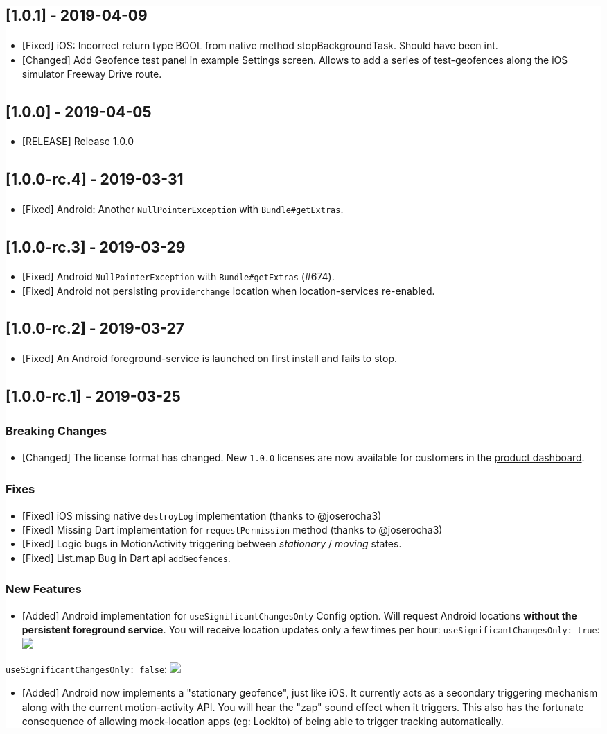 ## [1.0.1] - 2019-04-09
- [Fixed] iOS: Incorrect return type BOOL from native method stopBackgroundTask.  Should have been int.
- [Changed] Add Geofence test panel in example Settings screen.  Allows to add a series of test-geofences along the iOS simulator Freeway Drive route.

## [1.0.0] - 2019-04-05
- [RELEASE] Release 1.0.0

## [1.0.0-rc.4] - 2019-03-31
- [Fixed] Android: Another `NullPointerException` with `Bundle#getExtras`.

## [1.0.0-rc.3] - 2019-03-29

- [Fixed] Android `NullPointerException` with `Bundle#getExtras` (#674).
- [Fixed] Android not persisting `providerchange` location when location-services re-enabled.

## [1.0.0-rc.2] - 2019-03-27

- [Fixed] An Android foreground-service is launched on first install and fails to stop.

## [1.0.0-rc.1] - 2019-03-25

### Breaking Changes

- [Changed] The license format has changed.  New `1.0.0` licenses are now available for customers in the [product dashboard](https://www.transistorsoft.com/shop/customers).

### Fixes

- [Fixed] iOS missing native `destroyLog` implementation (thanks to @joserocha3)
- [Fixed] Missing Dart implementation for `requestPermission` method (thanks to @joserocha3)
- [Fixed] Logic bugs in MotionActivity triggering between *stationary* / *moving* states.
- [Fixed] List.map Bug in Dart api `addGeofences`.

### New Features

- [Added] Android implementation for `useSignificantChangesOnly` Config option.  Will request Android locations **without the persistent foreground service**.  You will receive location updates only a few times per hour:
`useSignificantChangesOnly: true`:
![](https://dl.dropboxusercontent.com/s/wdl9e156myv5b34/useSignificantChangesOnly.png?dl=1)

`useSignificantChangesOnly: false`:
![](https://dl.dropboxusercontent.com/s/hcxby3sujqanv9q/useSignificantChangesOnly-false.png?dl=1)

- [Added] Android now implements a "stationary geofence", just like iOS.  It currently acts as a secondary triggering mechanism along with the current motion-activity API.  You will hear the "zap" sound effect when it triggers.  This also has the fortunate consequence of allowing mock-location apps (eg: Lockito) of being able to trigger tracking automatically.
